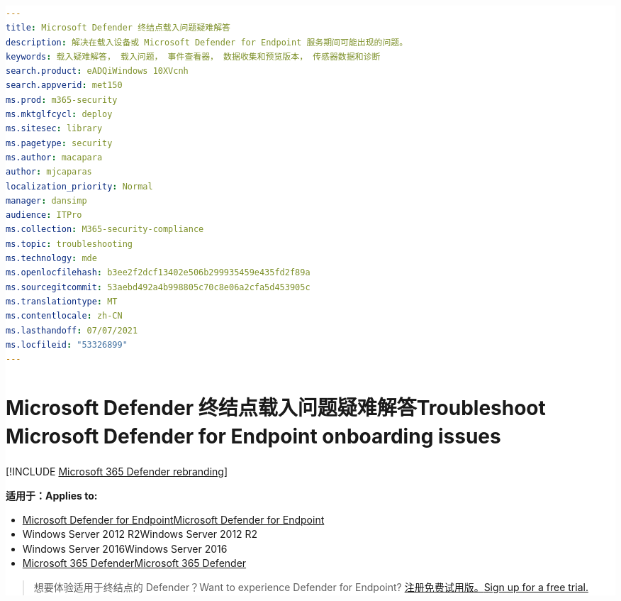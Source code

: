```yaml
---
title: Microsoft Defender 终结点载入问题疑难解答
description: 解决在载入设备或 Microsoft Defender for Endpoint 服务期间可能出现的问题。
keywords: 载入疑难解答， 载入问题， 事件查看器， 数据收集和预览版本， 传感器数据和诊断
search.product: eADQiWindows 10XVcnh
search.appverid: met150
ms.prod: m365-security
ms.mktglfcycl: deploy
ms.sitesec: library
ms.pagetype: security
ms.author: macapara
author: mjcaparas
localization_priority: Normal
manager: dansimp
audience: ITPro
ms.collection: M365-security-compliance
ms.topic: troubleshooting
ms.technology: mde
ms.openlocfilehash: b3ee2f2dcf13402e506b299935459e435fd2f89a
ms.sourcegitcommit: 53aebd492a4b998805c70c8e06a2cfa5d453905c
ms.translationtype: MT
ms.contentlocale: zh-CN
ms.lasthandoff: 07/07/2021
ms.locfileid: "53326899"
---
```

# <a name="troubleshoot-microsoft-defender-for-endpoint-onboarding-issues"></a><span data-ttu-id="e38ad-104">Microsoft Defender 终结点载入问题疑难解答</span><span class="sxs-lookup"><span data-stu-id="e38ad-104">Troubleshoot Microsoft Defender for Endpoint onboarding issues</span></span>

[!INCLUDE [Microsoft 365 Defender rebranding](../../includes/microsoft-defender.md)]


<span data-ttu-id="e38ad-105">**适用于：**</span><span class="sxs-lookup"><span data-stu-id="e38ad-105">**Applies to:**</span></span>

- [<span data-ttu-id="e38ad-106">Microsoft Defender for Endpoint</span><span class="sxs-lookup"><span data-stu-id="e38ad-106">Microsoft Defender for Endpoint</span></span>](https://go.microsoft.com/fwlink/?linkid=2154037)
- <span data-ttu-id="e38ad-107">Windows Server 2012 R2</span><span class="sxs-lookup"><span data-stu-id="e38ad-107">Windows Server 2012 R2</span></span>
- <span data-ttu-id="e38ad-108">Windows Server 2016</span><span class="sxs-lookup"><span data-stu-id="e38ad-108">Windows Server 2016</span></span>
- [<span data-ttu-id="e38ad-109">Microsoft 365 Defender</span><span class="sxs-lookup"><span data-stu-id="e38ad-109">Microsoft 365 Defender</span></span>](https://go.microsoft.com/fwlink/?linkid=2118804)

> <span data-ttu-id="e38ad-110">想要体验适用于终结点的 Defender？</span><span class="sxs-lookup"><span data-stu-id="e38ad-110">Want to experience Defender for Endpoint?</span></span> [<span data-ttu-id="e38ad-111">注册免费试用版。</span><span class="sxs-lookup"><span data-stu-id="e38ad-111">Sign up for a free trial.</span></span>](https://www.microsoft.com/microsoft-365/windows/microsoft-defender-atp?ocid=docs-wdatp-pullalerts-abovefoldlink) 
